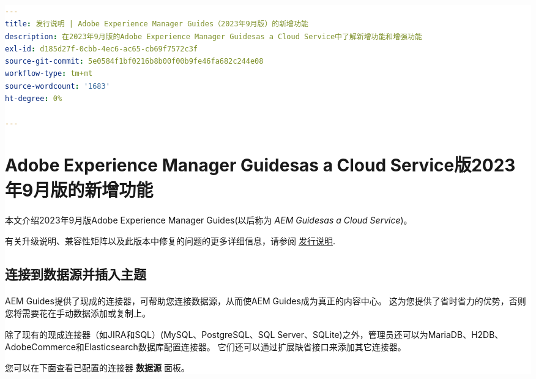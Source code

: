 ```yaml
---
title: 发行说明 | Adobe Experience Manager Guides（2023年9月版）的新增功能
description: 在2023年9月版的Adobe Experience Manager Guidesas a Cloud Service中了解新增功能和增强功能
exl-id: d185d27f-0cbb-4ec6-ac65-cb69f7572c3f
source-git-commit: 5e0584f1bf0216b8b00f00b9fe46fa682c244e08
workflow-type: tm+mt
source-wordcount: '1683'
ht-degree: 0%

---
```


# Adobe Experience Manager Guidesas a Cloud Service版2023年9月版的新增功能

本文介绍2023年9月版Adobe Experience Manager Guides(以后称为 *AEM Guidesas a Cloud Service*)。

有关升级说明、兼容性矩阵以及此版本中修复的问题的更多详细信息，请参阅 [发行说明](release-notes-2023.9.0.md).

## 连接到数据源并插入主题

AEM Guides提供了现成的连接器，可帮助您连接数据源，从而使AEM Guides成为真正的内容中心。 这为您提供了省时省力的优势，否则您将需要花在手动数据添加或复制上。

除了现有的现成连接器（如JIRA和SQL）(MySQL、PostgreSQL、SQL Server、SQLite)之外，管理员还可以为MariaDB、H2DB、AdobeCommerce和Elasticsearch数据库配置连接器。 它们还可以通过扩展缺省接口来添加其它连接器。

您可以在下面查看已配置的连接器 **数据源** 面板。
